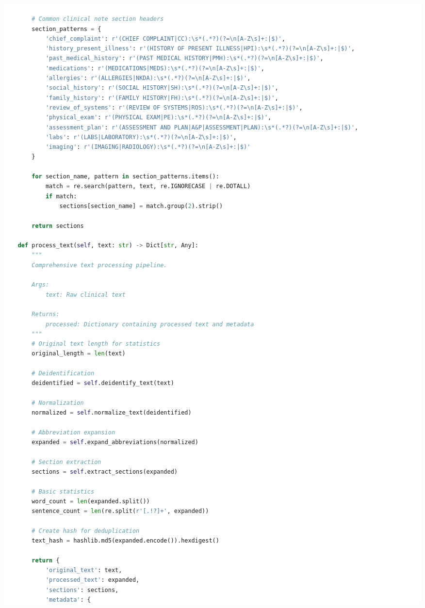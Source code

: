 ```python
        
        # Common clinical note section headers
        section_patterns = {
            'chief_complaint': r'(CHIEF COMPLAINT|CC):\s*(.*?)(?=\n[A-Z\s]+:|$)',
            'history_present_illness': r'(HISTORY OF PRESENT ILLNESS|HPI):\s*(.*?)(?=\n[A-Z\s]+:|$)',
            'past_medical_history': r'(PAST MEDICAL HISTORY|PMH):\s*(.*?)(?=\n[A-Z\s]+:|$)',
            'medications': r'(MEDICATIONS|MEDS):\s*(.*?)(?=\n[A-Z\s]+:|$)',
            'allergies': r'(ALLERGIES|NKDA):\s*(.*?)(?=\n[A-Z\s]+:|$)',
            'social_history': r'(SOCIAL HISTORY|SH):\s*(.*?)(?=\n[A-Z\s]+:|$)',
            'family_history': r'(FAMILY HISTORY|FH):\s*(.*?)(?=\n[A-Z\s]+:|$)',
            'review_of_systems': r'(REVIEW OF SYSTEMS|ROS):\s*(.*?)(?=\n[A-Z\s]+:|$)',
            'physical_exam': r'(PHYSICAL EXAM|PE):\s*(.*?)(?=\n[A-Z\s]+:|$)',
            'assessment_plan': r'(ASSESSMENT AND PLAN|A&P|ASSESSMENT|PLAN):\s*(.*?)(?=\n[A-Z\s]+:|$)',
            'labs': r'(LABS|LABORATORY):\s*(.*?)(?=\n[A-Z\s]+:|$)',
            'imaging': r'(IMAGING|RADIOLOGY):\s*(.*?)(?=\n[A-Z\s]+:|$)'
        }
        
        for section_name, pattern in section_patterns.items():
            match = re.search(pattern, text, re.IGNORECASE | re.DOTALL)
            if match:
                sections[section_name] = match.group(2).strip()
        
        return sections
    
    def process_text(self, text: str) -> Dict[str, Any]:
        """
        Comprehensive text processing pipeline.
        
        Args:
            text: Raw clinical text
            
        Returns:
            processed: Dictionary containing processed text and metadata
        """
        # Original text length for statistics
        original_length = len(text)
        
        # Deidentification
        deidentified = self.deidentify_text(text)
        
        # Normalization
        normalized = self.normalize_text(deidentified)
        
        # Abbreviation expansion
        expanded = self.expand_abbreviations(normalized)
        
        # Section extraction
        sections = self.extract_sections(expanded)
        
        # Basic statistics
        word_count = len(expanded.split())
        sentence_count = len(re.split(r'[.!?]+', expanded))
        
        # Create hash for deduplication
        text_hash = hashlib.md5(expanded.encode()).hexdigest()
        
        return {
            'original_text': text,
            'processed_text': expanded,
            'sections': sections,
            'metadata': {
```